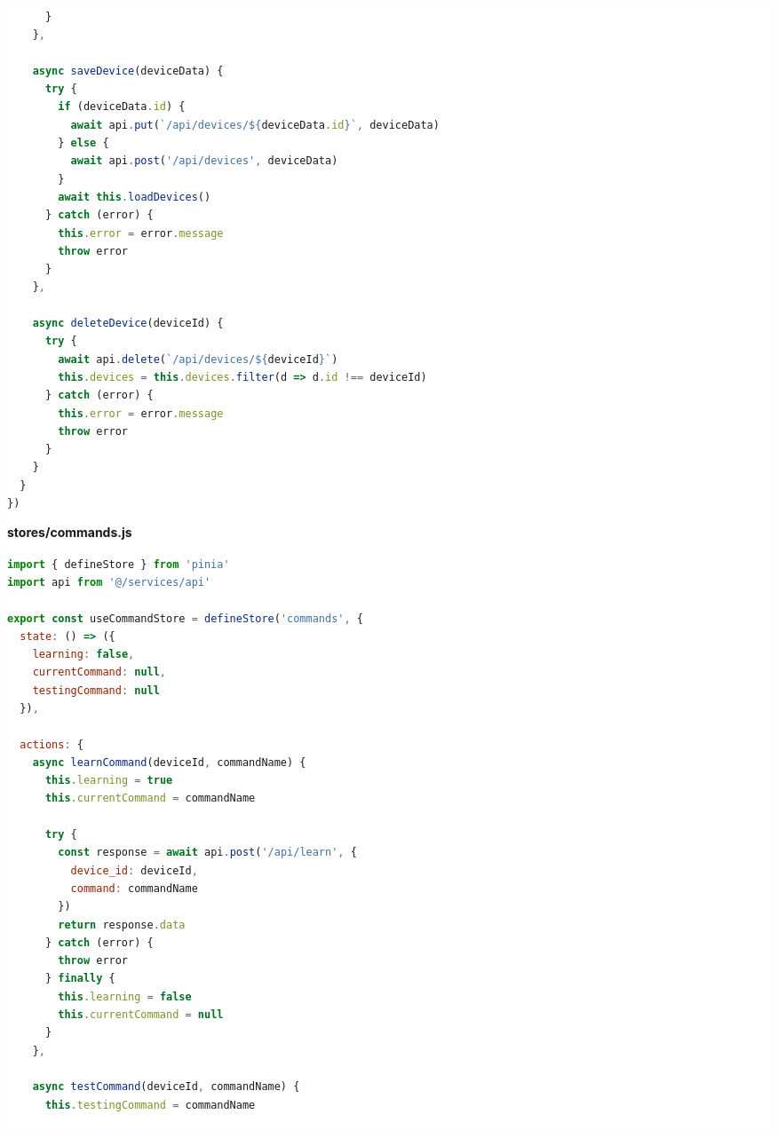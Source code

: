 ```javascript
      }
    },
    
    async saveDevice(deviceData) {
      try {
        if (deviceData.id) {
          await api.put(`/api/devices/${deviceData.id}`, deviceData)
        } else {
          await api.post('/api/devices', deviceData)
        }
        await this.loadDevices()
      } catch (error) {
        this.error = error.message
        throw error
      }
    },
    
    async deleteDevice(deviceId) {
      try {
        await api.delete(`/api/devices/${deviceId}`)
        this.devices = this.devices.filter(d => d.id !== deviceId)
      } catch (error) {
        this.error = error.message
        throw error
      }
    }
  }
})
```

**stores/commands.js**
```javascript
import { defineStore } from 'pinia'
import api from '@/services/api'

export const useCommandStore = defineStore('commands', {
  state: () => ({
    learning: false,
    currentCommand: null,
    testingCommand: null
  }),
  
  actions: {
    async learnCommand(deviceId, commandName) {
      this.learning = true
      this.currentCommand = commandName
      
      try {
        const response = await api.post('/api/learn', {
          device_id: deviceId,
          command: commandName
        })
        return response.data
      } catch (error) {
        throw error
      } finally {
        this.learning = false
        this.currentCommand = null
      }
    },
    
    async testCommand(deviceId, commandName) {
      this.testingCommand = commandName
      
```